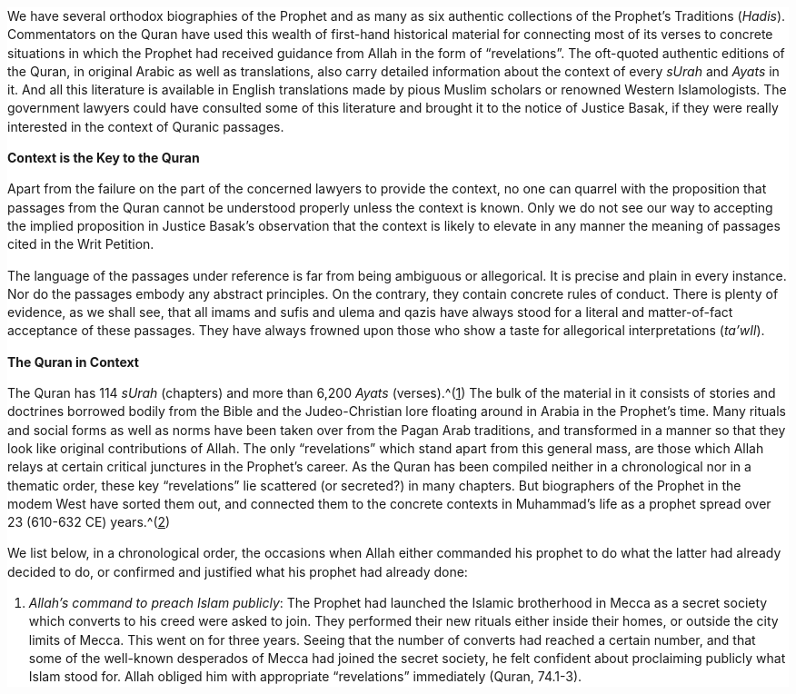 We have several orthodox biographies of the Prophet and as many as six
authentic collections of the Prophet’s Traditions (*Hadis*). 
Commentators on the Quran have used this wealth of first-hand historical
material for connecting most of its verses to concrete situations in
which the Prophet had received guidance from Allah in the form of
“revelations”.  The oft-quoted authentic editions of the Quran, in
original Arabic as well as translations, also carry detailed information
about the context of every *sUrah* and *Ayats* in it.  And all this
literature is available in English translations made by pious Muslim
scholars or renowned Western Islamologists.  The government lawyers
could have consulted some of this literature and brought it to the
notice of Justice Basak, if they were really interested in the context
of Quranic passages.

**Context is the Key to the Quran**

Apart from the failure on the part of the concerned lawyers to provide
the context, no one can quarrel with the proposition that passages from
the Quran cannot be understood properly unless the context is known. 
Only we do not see our way to accepting the implied proposition in
Justice Basak’s observation that the context is likely to elevate in any
manner the meaning of passages cited in the Writ Petition.

The language of the passages under reference is far from being ambiguous
or allegorical.  It is precise and plain in every instance.  Nor do the
passages embody any abstract principles.  On the contrary, they contain
concrete rules of conduct.  There is plenty of evidence, as we shall
see, that all imams and sufis and ulema and qazis have always stood for
a literal and matter-of-fact acceptance of these passages.  They have
always frowned upon those who show a taste for allegorical
interpretations (*ta’wIl*).

**The Quran in Context**

The Quran has 114 *sUrah* (chapters) and more than 6,200 *Ayats*
(verses).^([1](#1)) The bulk of the material in it consists of stories
and doctrines borrowed bodily from the Bible and the Judeo-Christian
lore floating around in Arabia in the Prophet’s time.  Many rituals and
social forms as well as norms have been taken over from the Pagan Arab
traditions, and transformed in a manner so that they look like original
contributions of Allah.  The only “revelations” which stand apart from
this general mass, are those which Allah relays at certain critical
junctures in the Prophet’s career.  As the Quran has been compiled
neither in a chronological nor in a thematic order, these key
“revelations” lie scattered (or secreted?) in many chapters.  But
biographers of the Prophet in the modem West have sorted them out, and
connected them to the concrete contexts in Muhammad’s life as a prophet
spread over 23 (610-632 CE) years.^([2](#2))

We list below, in a chronological order, the occasions when Allah either
commanded his prophet to do what the latter had already decided to do,
or confirmed and justified what his prophet had already done:

1.  *Allah’s command to preach Islam publicly*: The Prophet had launched
    the Islamic brotherhood in Mecca as a secret society which converts
    to his creed were asked to join.  They performed their new rituals
    either inside their homes, or outside the city limits of Mecca. 
    This went on for three years.  Seeing that the number of converts
    had reached a certain number, and that some of the well-known
    desperados of Mecca had joined the secret society, he felt confident
    about proclaiming publicly what Islam stood for.  Allah obliged him
    with appropriate “revelations” immediately (Quran, 74.1-3).

